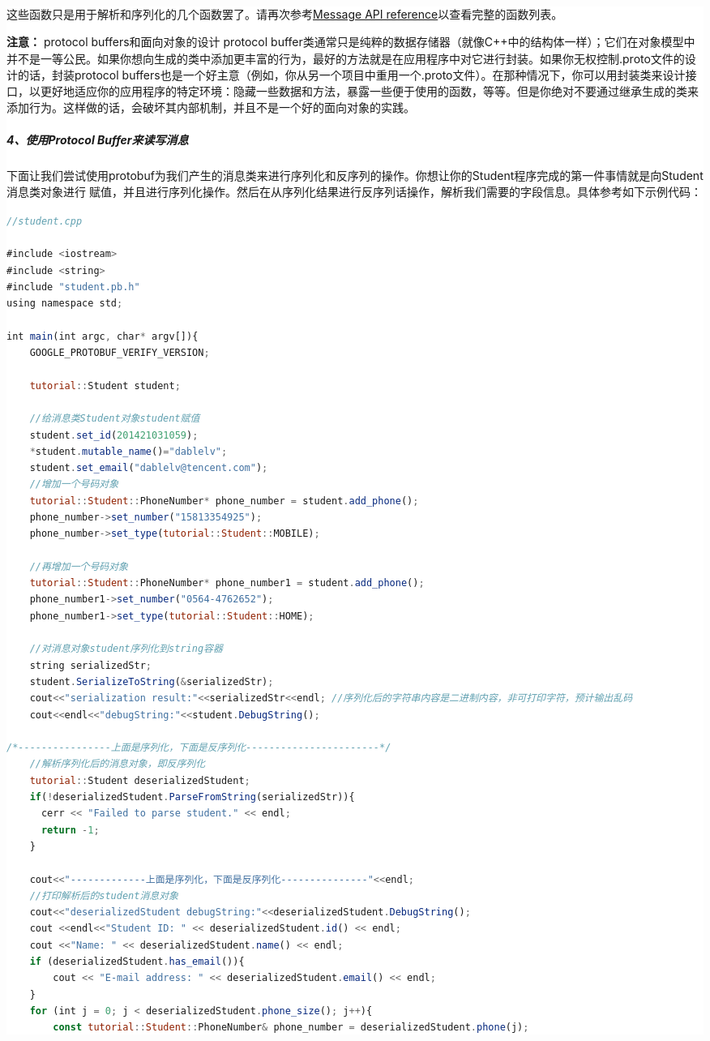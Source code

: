 这些函数只是用于解析和序列化的几个函数罢了。请再次参考[Message API reference](https://developers.google.com/protocol-buffers/docs/reference/cpp/google.protobuf.message#Message)以查看完整的函数列表。

**注意：**  protocol buffers和面向对象的设计 protocol buffer类通常只是纯粹的数据存储器（就像C++中的结构体一样）；它们在对象模型中并不是一等公民。如果你想向生成的类中添加更丰富的行为，最好的方法就是在应用程序中对它进行封装。如果你无权控制.proto文件的设计的话，封装protocol buffers也是一个好主意（例如，你从另一个项目中重用一个.proto文件）。在那种情况下，你可以用封装类来设计接口，以更好地适应你的应用程序的特定环境：隐藏一些数据和方法，暴露一些便于使用的函数，等等。但是你绝对不要通过继承生成的类来添加行为。这样做的话，会破坏其内部机制，并且不是一个好的面向对象的实践。

##### 4、使用Protocol Buffer来读写消息

下面让我们尝试使用protobuf为我们产生的消息类来进行序列化和反序列的操作。你想让你的Student程序完成的第一件事情就是向Student消息类对象进行 赋值，并且进行序列化操作。然后在从序列化结果进行反序列话操作，解析我们需要的字段信息。具体参考如下示例代码：

```javascript
//student.cpp

#include <iostream>
#include <string>
#include "student.pb.h"
using namespace std;

int main(int argc, char* argv[]){
    GOOGLE_PROTOBUF_VERIFY_VERSION;

    tutorial::Student student;

    //给消息类Student对象student赋值
    student.set_id(201421031059);
    *student.mutable_name()="dablelv";
    student.set_email("dablelv@tencent.com");
    //增加一个号码对象
    tutorial::Student::PhoneNumber* phone_number = student.add_phone();
    phone_number->set_number("15813354925");
    phone_number->set_type(tutorial::Student::MOBILE);

    //再增加一个号码对象
    tutorial::Student::PhoneNumber* phone_number1 = student.add_phone();
    phone_number1->set_number("0564-4762652");
    phone_number1->set_type(tutorial::Student::HOME);

    //对消息对象student序列化到string容器
    string serializedStr;
    student.SerializeToString(&serializedStr);
    cout<<"serialization result:"<<serializedStr<<endl; //序列化后的字符串内容是二进制内容，非可打印字符，预计输出乱码
    cout<<endl<<"debugString:"<<student.DebugString();

/*----------------上面是序列化，下面是反序列化-----------------------*/
    //解析序列化后的消息对象，即反序列化
    tutorial::Student deserializedStudent;
    if(!deserializedStudent.ParseFromString(serializedStr)){
      cerr << "Failed to parse student." << endl;
      return -1;
    }

    cout<<"-------------上面是序列化，下面是反序列化---------------"<<endl;
    //打印解析后的student消息对象 
    cout<<"deserializedStudent debugString:"<<deserializedStudent.DebugString();
    cout <<endl<<"Student ID: " << deserializedStudent.id() << endl;
    cout <<"Name: " << deserializedStudent.name() << endl;
    if (deserializedStudent.has_email()){
        cout << "E-mail address: " << deserializedStudent.email() << endl;
    }
    for (int j = 0; j < deserializedStudent.phone_size(); j++){
        const tutorial::Student::PhoneNumber& phone_number = deserializedStudent.phone(j);

```